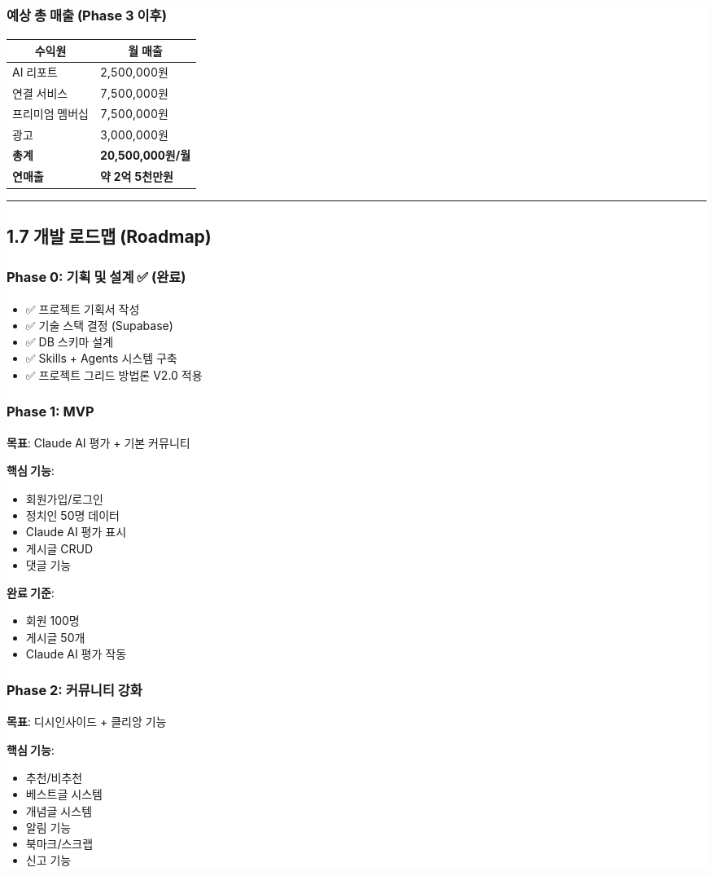 
### 예상 총 매출 (Phase 3 이후)

| 수익원 | 월 매출 |
|--------|---------|
| AI 리포트 | 2,500,000원 |
| 연결 서비스 | 7,500,000원 |
| 프리미엄 멤버십 | 7,500,000원 |
| 광고 | 3,000,000원 |
| **총계** | **20,500,000원/월** |
| **연매출** | **약 2억 5천만원** |

---

## 1.7 개발 로드맵 (Roadmap)

### Phase 0: 기획 및 설계 ✅ (완료)
- ✅ 프로젝트 기획서 작성
- ✅ 기술 스택 결정 (Supabase)
- ✅ DB 스키마 설계
- ✅ Skills + Agents 시스템 구축
- ✅ 프로젝트 그리드 방법론 V2.0 적용

### Phase 1: MVP
**목표**: Claude AI 평가 + 기본 커뮤니티

**핵심 기능**:
- 회원가입/로그인
- 정치인 50명 데이터
- Claude AI 평가 표시
- 게시글 CRUD
- 댓글 기능

**완료 기준**:
- 회원 100명
- 게시글 50개
- Claude AI 평가 작동

### Phase 2: 커뮤니티 강화
**목표**: 디시인사이드 + 클리앙 기능

**핵심 기능**:
- 추천/비추천
- 베스트글 시스템
- 개념글 시스템
- 알림 기능
- 북마크/스크랩
- 신고 기능
